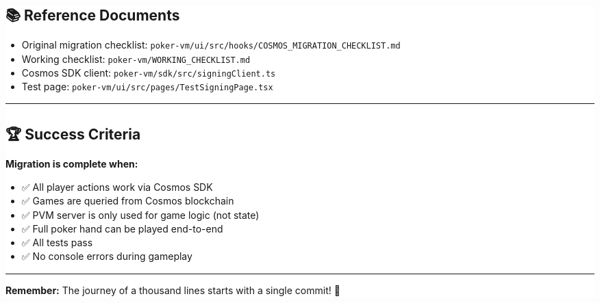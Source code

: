 
## 📚 Reference Documents

- Original migration checklist: `poker-vm/ui/src/hooks/COSMOS_MIGRATION_CHECKLIST.md`
- Working checklist: `poker-vm/WORKING_CHECKLIST.md`
- Cosmos SDK client: `poker-vm/sdk/src/signingClient.ts`
- Test page: `poker-vm/ui/src/pages/TestSigningPage.tsx`

---

## 🏆 Success Criteria

**Migration is complete when:**
- ✅ All player actions work via Cosmos SDK
- ✅ Games are queried from Cosmos blockchain
- ✅ PVM server is only used for game logic (not state)
- ✅ Full poker hand can be played end-to-end
- ✅ All tests pass
- ✅ No console errors during gameplay

---

**Remember:** The journey of a thousand lines starts with a single commit! 🚀
